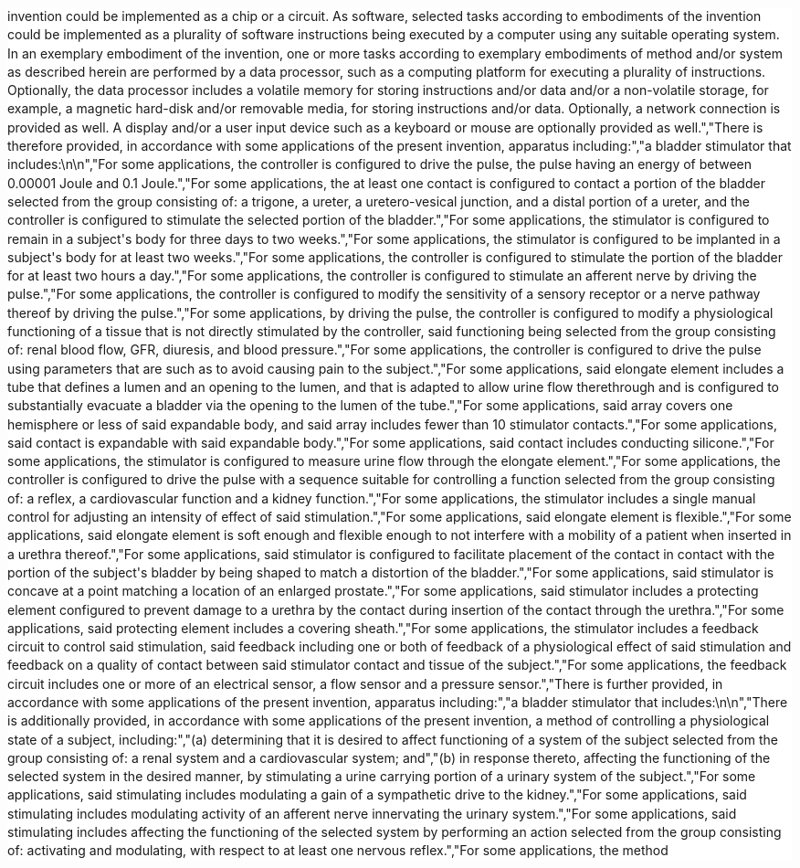 invention could be implemented as a chip or a circuit. As software, selected tasks according to embodiments of the invention could be implemented as a plurality of software instructions being executed by a computer using any suitable operating system. In an exemplary embodiment of the invention, one or more tasks according to exemplary embodiments of method and\/or system as described herein are performed by a data processor, such as a computing platform for executing a plurality of instructions. Optionally, the data processor includes a volatile memory for storing instructions and\/or data and\/or a non-volatile storage, for example, a magnetic hard-disk and\/or removable media, for storing instructions and\/or data. Optionally, a network connection is provided as well. A display and\/or a user input device such as a keyboard or mouse are optionally provided as well.","There is therefore provided, in accordance with some applications of the present invention, apparatus including:","a bladder stimulator that includes:\n\n","For some applications, the controller is configured to drive the pulse, the pulse having an energy of between 0.00001 Joule and 0.1 Joule.","For some applications, the at least one contact is configured to contact a portion of the bladder selected from the group consisting of: a trigone, a ureter, a uretero-vesical junction, and a distal portion of a ureter, and the controller is configured to stimulate the selected portion of the bladder.","For some applications, the stimulator is configured to remain in a subject's body for three days to two weeks.","For some applications, the stimulator is configured to be implanted in a subject's body for at least two weeks.","For some applications, the controller is configured to stimulate the portion of the bladder for at least two hours a day.","For some applications, the controller is configured to stimulate an afferent nerve by driving the pulse.","For some applications, the controller is configured to modify the sensitivity of a sensory receptor or a nerve pathway thereof by driving the pulse.","For some applications, by driving the pulse, the controller is configured to modify a physiological functioning of a tissue that is not directly stimulated by the controller, said functioning being selected from the group consisting of: renal blood flow, GFR, diuresis, and blood pressure.","For some applications, the controller is configured to drive the pulse using parameters that are such as to avoid causing pain to the subject.","For some applications, said elongate element includes a tube that defines a lumen and an opening to the lumen, and that is adapted to allow urine flow therethrough and is configured to substantially evacuate a bladder via the opening to the lumen of the tube.","For some applications, said array covers one hemisphere or less of said expandable body, and said array includes fewer than 10 stimulator contacts.","For some applications, said contact is expandable with said expandable body.","For some applications, said contact includes conducting silicone.","For some applications, the stimulator is configured to measure urine flow through the elongate element.","For some applications, the controller is configured to drive the pulse with a sequence suitable for controlling a function selected from the group consisting of: a reflex, a cardiovascular function and a kidney function.","For some applications, the stimulator includes a single manual control for adjusting an intensity of effect of said stimulation.","For some applications, said elongate element is flexible.","For some applications, said elongate element is soft enough and flexible enough to not interfere with a mobility of a patient when inserted in a urethra thereof.","For some applications, said stimulator is configured to facilitate placement of the contact in contact with the portion of the subject's bladder by being shaped to match a distortion of the bladder.","For some applications, said stimulator is concave at a point matching a location of an enlarged prostate.","For some applications, said stimulator includes a protecting element configured to prevent damage to a urethra by the contact during insertion of the contact through the urethra.","For some applications, said protecting element includes a covering sheath.","For some applications, the stimulator includes a feedback circuit to control said stimulation, said feedback including one or both of feedback of a physiological effect of said stimulation and feedback on a quality of contact between said stimulator contact and tissue of the subject.","For some applications, the feedback circuit includes one or more of an electrical sensor, a flow sensor and a pressure sensor.","There is further provided, in accordance with some applications of the present invention, apparatus including:","a bladder stimulator that includes:\n\n","There is additionally provided, in accordance with some applications of the present invention, a method of controlling a physiological state of a subject, including:","(a) determining that it is desired to affect functioning of a system of the subject selected from the group consisting of: a renal system and a cardiovascular system; and","(b) in response thereto, affecting the functioning of the selected system in the desired manner, by stimulating a urine carrying portion of a urinary system of the subject.","For some applications, said stimulating includes modulating a gain of a sympathetic drive to the kidney.","For some applications, said stimulating includes modulating activity of an afferent nerve innervating the urinary system.","For some applications, said stimulating includes affecting the functioning of the selected system by performing an action selected from the group consisting of: activating and modulating, with respect to at least one nervous reflex.","For some applications, the method
